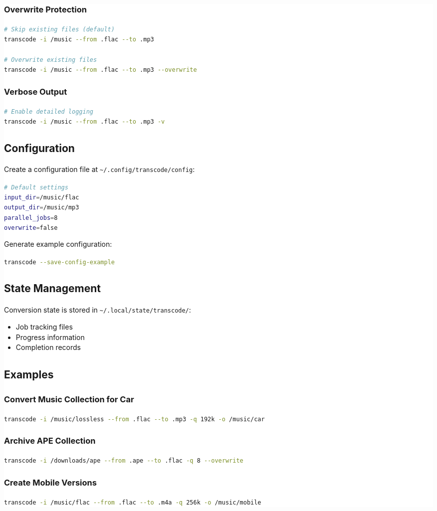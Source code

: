 ### Overwrite Protection
```bash
# Skip existing files (default)
transcode -i /music --from .flac --to .mp3

# Overwrite existing files
transcode -i /music --from .flac --to .mp3 --overwrite
```

### Verbose Output
```bash
# Enable detailed logging
transcode -i /music --from .flac --to .mp3 -v
```

## Configuration

Create a configuration file at `~/.config/transcode/config`:
```bash
# Default settings
input_dir=/music/flac
output_dir=/music/mp3
parallel_jobs=8
overwrite=false
```

Generate example configuration:
```bash
transcode --save-config-example
```

## State Management

Conversion state is stored in `~/.local/state/transcode/`:
- Job tracking files
- Progress information
- Completion records

## Examples

### Convert Music Collection for Car
```bash
transcode -i /music/lossless --from .flac --to .mp3 -q 192k -o /music/car
```

### Archive APE Collection
```bash
transcode -i /downloads/ape --from .ape --to .flac -q 8 --overwrite
```

### Create Mobile Versions
```bash
transcode -i /music/flac --from .flac --to .m4a -q 256k -o /music/mobile
```
